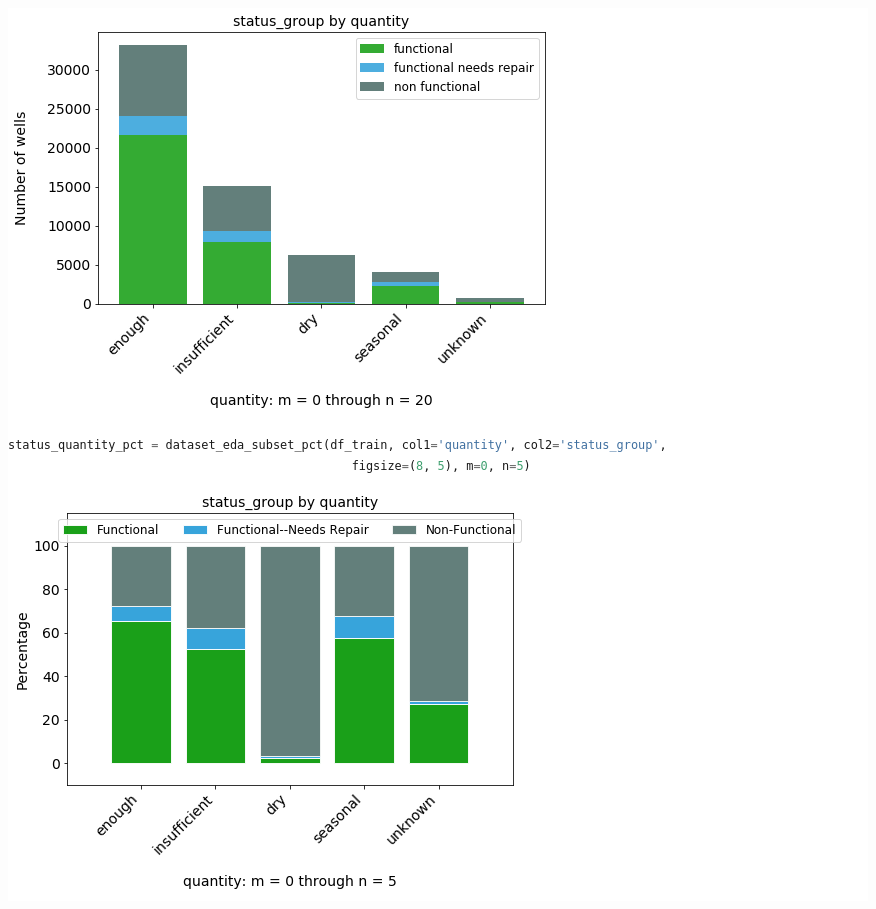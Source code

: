 


![png](Durante_mod3_proj_073120_summary_files/Durante_mod3_proj_073120_summary_37_1.png)



```python
status_quantity_pct = dataset_eda_subset_pct(df_train, col1='quantity', col2='status_group', 
                                                figsize=(8, 5), m=0, n=5)
```


![png](Durante_mod3_proj_073120_summary_files/Durante_mod3_proj_073120_summary_38_0.png)
